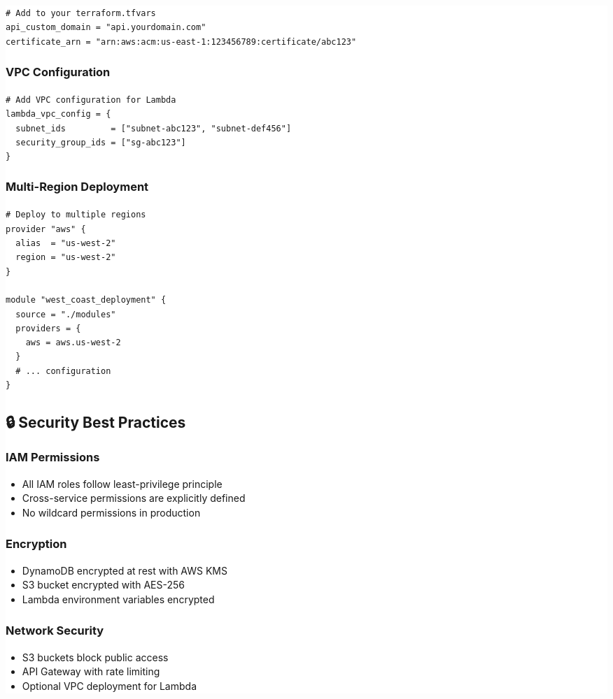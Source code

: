 ```hcl
# Add to your terraform.tfvars
api_custom_domain = "api.yourdomain.com"
certificate_arn = "arn:aws:acm:us-east-1:123456789:certificate/abc123"
```

### VPC Configuration

```hcl
# Add VPC configuration for Lambda
lambda_vpc_config = {
  subnet_ids         = ["subnet-abc123", "subnet-def456"]
  security_group_ids = ["sg-abc123"]
}
```

### Multi-Region Deployment

```hcl
# Deploy to multiple regions
provider "aws" {
  alias  = "us-west-2"
  region = "us-west-2"
}

module "west_coast_deployment" {
  source = "./modules"
  providers = {
    aws = aws.us-west-2
  }
  # ... configuration
}
```

## 🔒 Security Best Practices

### IAM Permissions

- All IAM roles follow least-privilege principle
- Cross-service permissions are explicitly defined
- No wildcard permissions in production

### Encryption

- DynamoDB encrypted at rest with AWS KMS
- S3 bucket encrypted with AES-256
- Lambda environment variables encrypted

### Network Security

- S3 buckets block public access
- API Gateway with rate limiting
- Optional VPC deployment for Lambda
